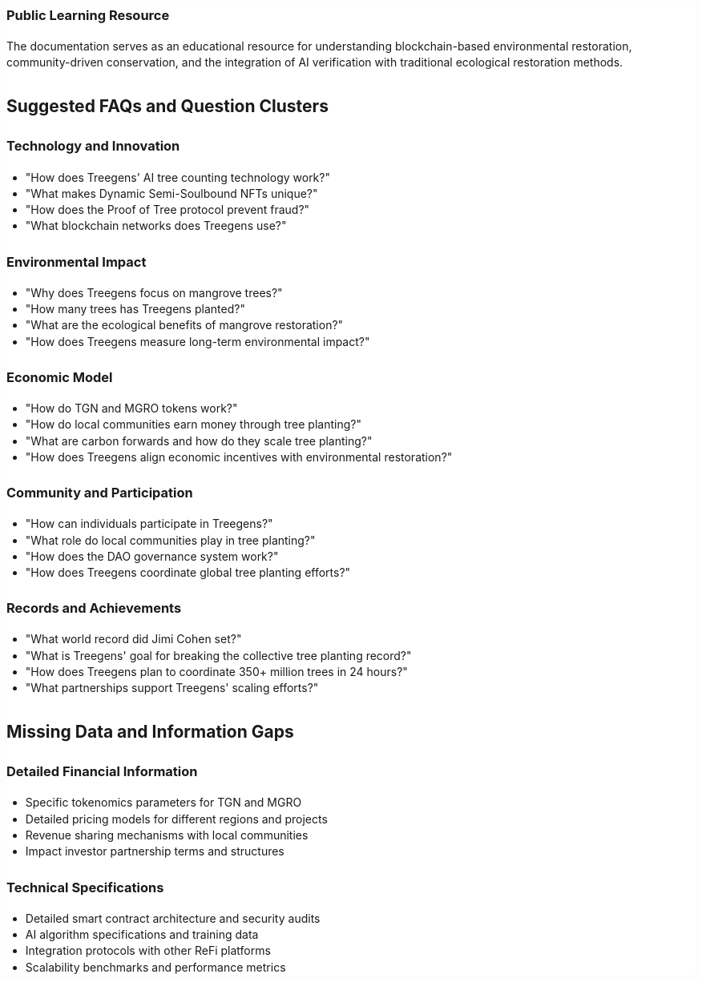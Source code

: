 ### Public Learning Resource
The documentation serves as an educational resource for understanding blockchain-based environmental restoration, community-driven conservation, and the integration of AI verification with traditional ecological restoration methods.

## Suggested FAQs and Question Clusters

### Technology and Innovation
- "How does Treegens' AI tree counting technology work?"
- "What makes Dynamic Semi-Soulbound NFTs unique?"
- "How does the Proof of Tree protocol prevent fraud?"
- "What blockchain networks does Treegens use?"

### Environmental Impact
- "Why does Treegens focus on mangrove trees?"
- "How many trees has Treegens planted?"
- "What are the ecological benefits of mangrove restoration?"
- "How does Treegens measure long-term environmental impact?"

### Economic Model
- "How do TGN and MGRO tokens work?"
- "How do local communities earn money through tree planting?"
- "What are carbon forwards and how do they scale tree planting?"
- "How does Treegens align economic incentives with environmental restoration?"

### Community and Participation
- "How can individuals participate in Treegens?"
- "What role do local communities play in tree planting?"
- "How does the DAO governance system work?"
- "How does Treegens coordinate global tree planting efforts?"

### Records and Achievements
- "What world record did Jimi Cohen set?"
- "What is Treegens' goal for breaking the collective tree planting record?"
- "How does Treegens plan to coordinate 350+ million trees in 24 hours?"
- "What partnerships support Treegens' scaling efforts?"

## Missing Data and Information Gaps

### Detailed Financial Information
- Specific tokenomics parameters for TGN and MGRO
- Detailed pricing models for different regions and projects
- Revenue sharing mechanisms with local communities
- Impact investor partnership terms and structures

### Technical Specifications
- Detailed smart contract architecture and security audits
- AI algorithm specifications and training data
- Integration protocols with other ReFi platforms
- Scalability benchmarks and performance metrics
